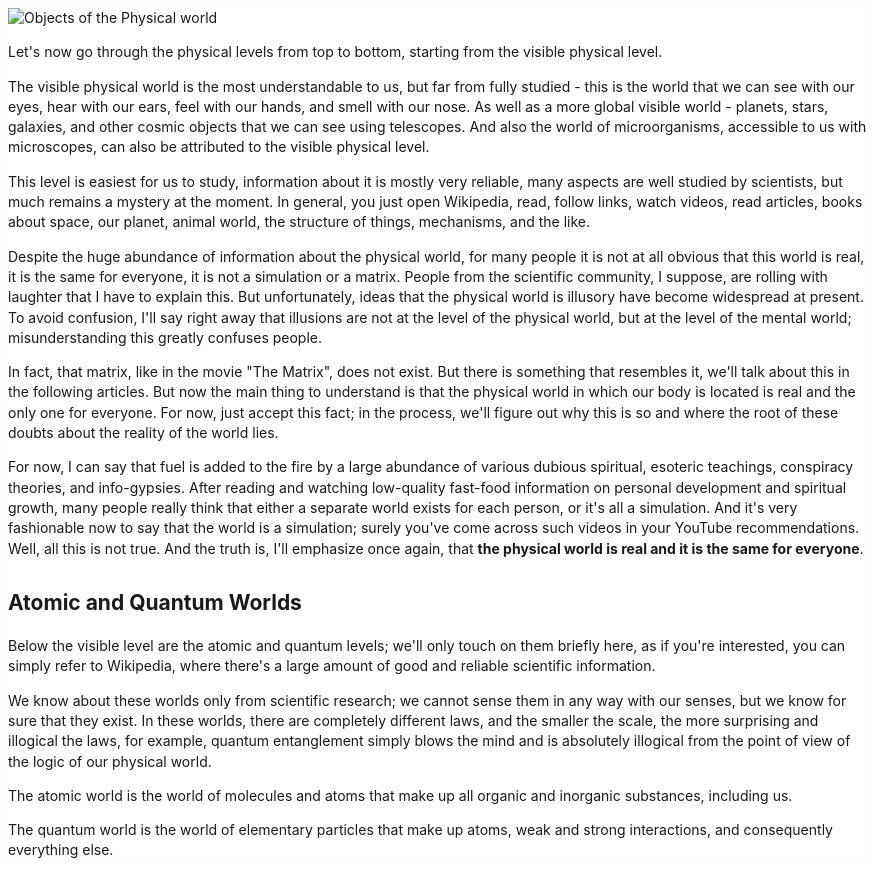 ![Objects of the Physical world](/media/2023-levels-of-the-universe-physical-levels_phisic.jpg)

Let's now go through the physical levels from top to bottom, starting from the visible physical level.

The visible physical world is the most understandable to us, but far from fully studied - this is the world that we can see with our eyes, hear with our ears, feel with our hands, and smell with our nose. As well as a more global visible world - planets, stars, galaxies, and other cosmic objects that we can see using telescopes. And also the world of microorganisms, accessible to us with microscopes, can also be attributed to the visible physical level.

This level is easiest for us to study, information about it is mostly very reliable, many aspects are well studied by scientists, but much remains a mystery at the moment. In general, you just open Wikipedia, read, follow links, watch videos, read articles, books about space, our planet, animal world, the structure of things, mechanisms, and the like.

Despite the huge abundance of information about the physical world, for many people it is not at all obvious that this world is real, it is the same for everyone, it is not a simulation or a matrix. People from the scientific community, I suppose, are rolling with laughter that I have to explain this. But unfortunately, ideas that the physical world is illusory have become widespread at present. To avoid confusion, I'll say right away that illusions are not at the level of the physical world, but at the level of the mental world; misunderstanding this greatly confuses people.

In fact, that matrix, like in the movie "The Matrix", does not exist. But there is something that resembles it, we'll talk about this in the following articles. But now the main thing to understand is that the physical world in which our body is located is real and the only one for everyone. For now, just accept this fact; in the process, we'll figure out why this is so and where the root of these doubts about the reality of the world lies.

For now, I can say that fuel is added to the fire by a large abundance of various dubious spiritual, esoteric teachings, conspiracy theories, and info-gypsies. After reading and watching low-quality fast-food information on personal development and spiritual growth, many people really think that either a separate world exists for each person, or it's all a simulation. And it's very fashionable now to say that the world is a simulation; surely you've come across such videos in your YouTube recommendations. Well, all this is not true. And the truth is, I'll emphasize once again, that **the physical world is real and it is the same for everyone**.

## Atomic and Quantum Worlds

Below the visible level are the atomic and quantum levels; we'll only touch on them briefly here, as if you're interested, you can simply refer to Wikipedia, where there's a large amount of good and reliable scientific information.

We know about these worlds only from scientific research; we cannot sense them in any way with our senses, but we know for sure that they exist. In these worlds, there are completely different laws, and the smaller the scale, the more surprising and illogical the laws, for example, quantum entanglement simply blows the mind and is absolutely illogical from the point of view of the logic of our physical world.

The atomic world is the world of molecules and atoms that make up all organic and inorganic substances, including us.

The quantum world is the world of elementary particles that make up atoms, weak and strong interactions, and consequently everything else.
